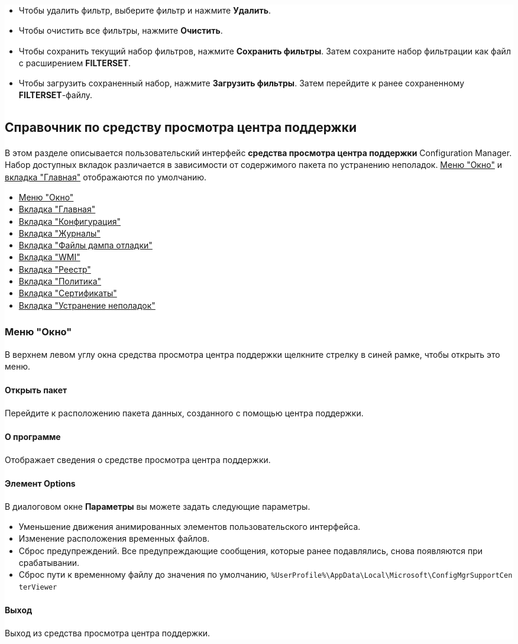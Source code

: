 - Чтобы удалить фильтр, выберите фильтр и нажмите **Удалить**.  

- Чтобы очистить все фильтры, нажмите **Очистить**.  

- Чтобы сохранить текущий набор фильтров, нажмите **Сохранить фильтры**. Затем сохраните набор фильтрации как файл с расширением **FILTERSET**.  

- Чтобы загрузить сохраненный набор, нажмите **Загрузить фильтры**. Затем перейдите к ранее сохраненному **FILTERSET**-файлу.  



## <a name="support-center-viewer-reference"></a><a name="bkmk_viewer"></a> Справочник по средству просмотра центра поддержки

В этом разделе описывается пользовательский интерфейс **средства просмотра центра поддержки** Configuration Manager. Набор доступных вкладок различается в зависимости от содержимого пакета по устранению неполадок. [Меню "Окно"](#bkmk_viewer-window) и [вкладка "Главная"](#bkmk_viewer-home) отображаются по умолчанию.
- [Меню "Окно"](#bkmk_viewer-window)
- [Вкладка "Главная"](#bkmk_viewer-home)
- [Вкладка "Конфигурация"](#bkmk_viewer-config)
- [Вкладка "Журналы"](#bkmk_viewer-logs)
- [Вкладка "Файлы дампа отладки"](#bkmk_viewer-debug)
- [Вкладка "WMI"](#bkmk_viewer-wmi)
- [Вкладка "Реестр"](#bkmk_viewer-registry)
- [Вкладка "Политика"](#bkmk_viewer-policy)
- [Вкладка "Сертификаты"](#bkmk_viewer-certs)
- [Вкладка "Устранение неполадок"](#bkmk_viewer-troubleshoot)


### <a name="window-menu"></a><a name="bkmk_viewer-window"></a> Меню "Окно"

В верхнем левом углу окна средства просмотра центра поддержки щелкните стрелку в синей рамке, чтобы открыть это меню.

#### <a name="open-bundle"></a>Открыть пакет
Перейдите к расположению пакета данных, созданного с помощью центра поддержки.

#### <a name="about"></a>О программе
Отображает сведения о средстве просмотра центра поддержки.

#### <a name="options"></a>Элемент Options
В диалоговом окне **Параметры** вы можете задать следующие параметры.
- Уменьшение движения анимированных элементов пользовательского интерфейса.  
- Изменение расположения временных файлов.    
- Сброс предупреждений. Все предупреждающие сообщения, которые ранее подавлялись, снова появляются при срабатывании.  
- Сброс пути к временному файлу до значения по умолчанию, `%UserProfile%\AppData\Local\Microsoft\ConfigMgrSupportCenterViewer`  


#### <a name="exit"></a>Выход
Выход из средства просмотра центра поддержки.
